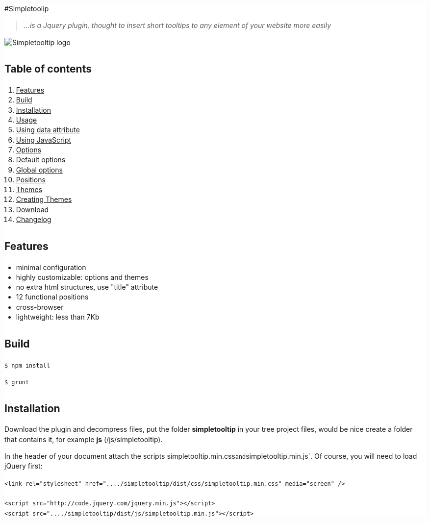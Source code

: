 #Simpletoolip
> _...is a Jquery plugin, thought to insert short tooltips to any element of your website more easily_  

![Simpletooltip logo](https://codingsomething.files.wordpress.com/2014/06/simpletooltip-logo.png?w=200&h=200)

## Table of contents
1. [Features](#features)
1. [Build](#build)
1. [Installation](#installation)
1. [Usage](#usage)
  1. [Using data attribute](#using-data-attribute)
  1. [Using JavaScript](#using-javascript)
1. [Options](#options)
  1. [Default options](#default-options)
  1. [Global options](#global-options)
1. [Positions](#positions)
1. [Themes](#themes)
  1. [Creating Themes](#creating-themes)
1. [Download](#download)
1. [Changelog](#changelog)



## Features

* minimal configuration
* highly customizable: options and themes
* no extra html structures, use "title" attribute
* 12 functional positions
* cross-browser
* lightweight: less than 7Kb

## Build

```
$ npm install
```

```
$ grunt
```

## Installation

Download the plugin and decompress files, put the folder **simpletooltip** in your tree project files, would be nice create a folder that contains it, for example **js** (/js/simpletooltip).

In the header of your document attach the scripts simpletooltip.min.css` and `simpletooltip.min.js`. Of course, you will need to load jQuery first:

```
<link rel="stylesheet" href="..../simpletooltip/dist/css/simpletooltip.min.css" media="screen" />

<script src="http://code.jquery.com/jquery.min.js"></script>
<script src="..../simpletooltip/dist/js/simpletooltip.min.js"></script>
```
